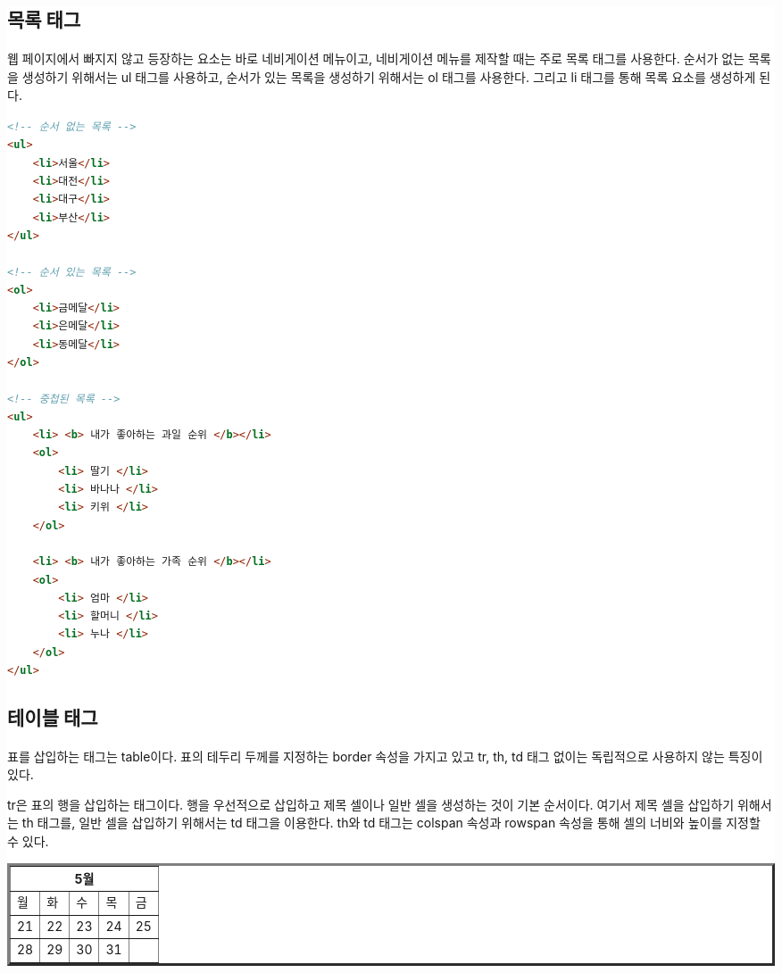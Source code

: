 

## 목록 태그

웹 페이지에서 빠지지 않고 등장하는 요소는 바로 네비게이션 메뉴이고, 네비게이션 메뉴를 제작할 때는 주로 목록 태그를 사용한다. 순서가 없는 목록을 생성하기 위해서는 ul 태그를 사용하고, 순서가 있는 목록을 생성하기 위해서는 ol 태그를 사용한다. 그리고 li 태그를 통해 목록 요소를 생성하게 된다.

```html
<!-- 순서 없는 목록 -->
<ul>
    <li>서울</li>
    <li>대전</li>        
    <li>대구</li>
    <li>부산</li>
</ul>

<!-- 순서 있는 목록 -->
<ol>
    <li>금메달</li>
    <li>은메달</li>        
    <li>동메달</li>
</ol>

<!-- 중첩된 목록 -->
<ul>
    <li> <b> 내가 좋아하는 과일 순위 </b></li>
    <ol>
        <li> 딸기 </li>
        <li> 바나나 </li>
        <li> 키위 </li>
    </ol>
    
    <li> <b> 내가 좋아하는 가족 순위 </b></li>
    <ol>
	    <li> 엄마 </li>
	    <li> 할머니 </li>
    	<li> 누나 </li>
    </ol>
</ul>
```





## 테이블 태그

표를 삽입하는 태그는 table이다.  표의 테두리 두께를 지정하는 border 속성을 가지고 있고 tr, th, td 태그 없이는 독립적으로 사용하지 않는 특징이 있다. 

tr은 표의 행을 삽입하는 태그이다. 행을 우선적으로 삽입하고 제목 셀이나 일반 셀을 생성하는 것이 기본 순서이다. 여기서 제목 셀을 삽입하기 위해서는 th 태그를, 일반 셀을 삽입하기 위해서는 td 태그을 이용한다. th와 td 태그는 colspan 속성과 rowspan 속성을 통해 셀의 너비와 높이를 지정할 수 있다.

<table border="3">
    <tr>
        <th colspan="5">5월</th>
    </tr>
    <tr>
        <td>월</td><td>화</td><td>수</td><td>목</td><td>금</td>
    </tr>
    <tr>
    <td>21</td><td>22</td><td>23</td><td>24</td><td>25</td>
	</tr>
    <tr>
    <td>28</td><td>29</td><td>30</td><td>31</td><td></td>
	</tr>
</table>
